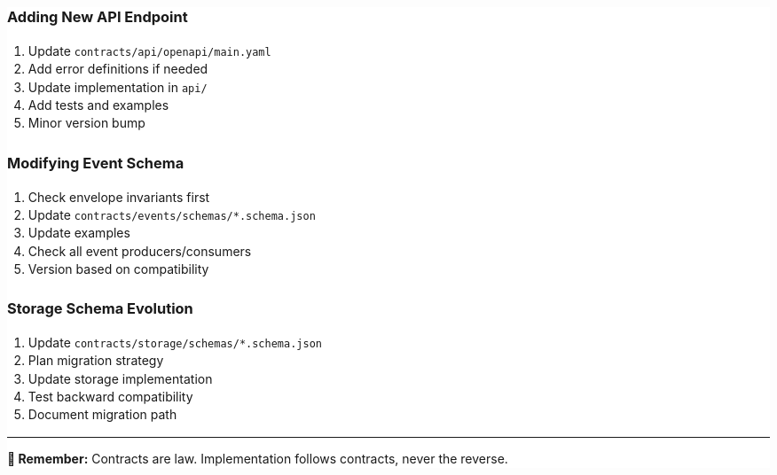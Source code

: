 ### **Adding New API Endpoint**
1. Update `contracts/api/openapi/main.yaml`
2. Add error definitions if needed
3. Update implementation in `api/`
4. Add tests and examples
5. Minor version bump

### **Modifying Event Schema**
1. Check envelope invariants first
2. Update `contracts/events/schemas/*.schema.json`
3. Update examples
4. Check all event producers/consumers
5. Version based on compatibility

### **Storage Schema Evolution**
1. Update `contracts/storage/schemas/*.schema.json`
2. Plan migration strategy
3. Update storage implementation
4. Test backward compatibility
5. Document migration path

---

**🎯 Remember:** Contracts are law. Implementation follows contracts, never the reverse.